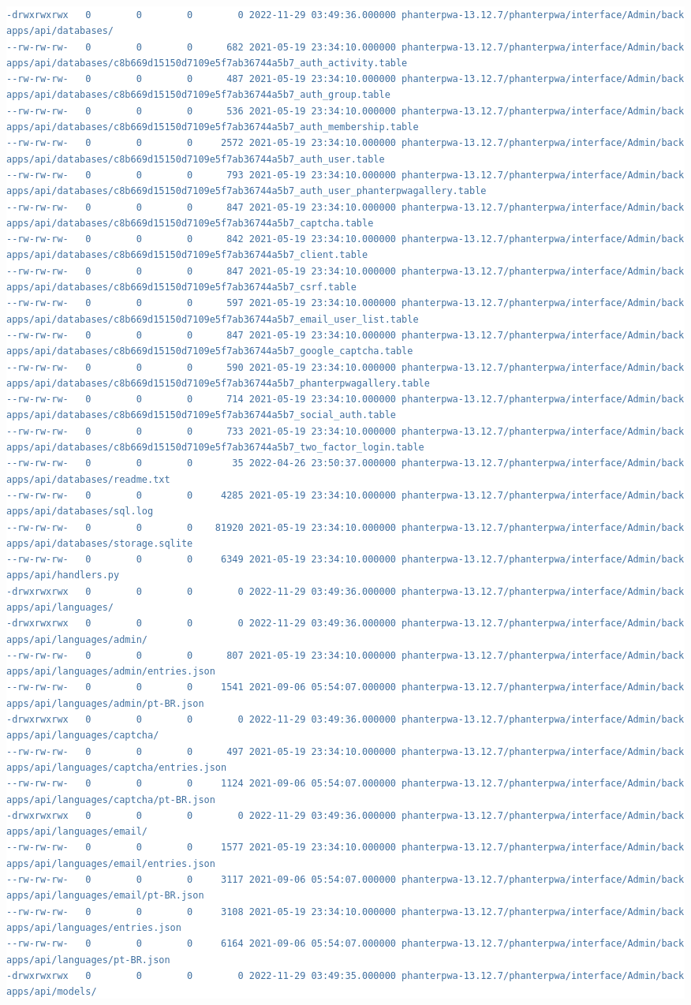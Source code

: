```diff
-drwxrwxrwx   0        0        0        0 2022-11-29 03:49:36.000000 phanterpwa-13.12.7/phanterpwa/interface/Admin/backapps/api/databases/
--rw-rw-rw-   0        0        0      682 2021-05-19 23:34:10.000000 phanterpwa-13.12.7/phanterpwa/interface/Admin/backapps/api/databases/c8b669d15150d7109e5f7ab36744a5b7_auth_activity.table
--rw-rw-rw-   0        0        0      487 2021-05-19 23:34:10.000000 phanterpwa-13.12.7/phanterpwa/interface/Admin/backapps/api/databases/c8b669d15150d7109e5f7ab36744a5b7_auth_group.table
--rw-rw-rw-   0        0        0      536 2021-05-19 23:34:10.000000 phanterpwa-13.12.7/phanterpwa/interface/Admin/backapps/api/databases/c8b669d15150d7109e5f7ab36744a5b7_auth_membership.table
--rw-rw-rw-   0        0        0     2572 2021-05-19 23:34:10.000000 phanterpwa-13.12.7/phanterpwa/interface/Admin/backapps/api/databases/c8b669d15150d7109e5f7ab36744a5b7_auth_user.table
--rw-rw-rw-   0        0        0      793 2021-05-19 23:34:10.000000 phanterpwa-13.12.7/phanterpwa/interface/Admin/backapps/api/databases/c8b669d15150d7109e5f7ab36744a5b7_auth_user_phanterpwagallery.table
--rw-rw-rw-   0        0        0      847 2021-05-19 23:34:10.000000 phanterpwa-13.12.7/phanterpwa/interface/Admin/backapps/api/databases/c8b669d15150d7109e5f7ab36744a5b7_captcha.table
--rw-rw-rw-   0        0        0      842 2021-05-19 23:34:10.000000 phanterpwa-13.12.7/phanterpwa/interface/Admin/backapps/api/databases/c8b669d15150d7109e5f7ab36744a5b7_client.table
--rw-rw-rw-   0        0        0      847 2021-05-19 23:34:10.000000 phanterpwa-13.12.7/phanterpwa/interface/Admin/backapps/api/databases/c8b669d15150d7109e5f7ab36744a5b7_csrf.table
--rw-rw-rw-   0        0        0      597 2021-05-19 23:34:10.000000 phanterpwa-13.12.7/phanterpwa/interface/Admin/backapps/api/databases/c8b669d15150d7109e5f7ab36744a5b7_email_user_list.table
--rw-rw-rw-   0        0        0      847 2021-05-19 23:34:10.000000 phanterpwa-13.12.7/phanterpwa/interface/Admin/backapps/api/databases/c8b669d15150d7109e5f7ab36744a5b7_google_captcha.table
--rw-rw-rw-   0        0        0      590 2021-05-19 23:34:10.000000 phanterpwa-13.12.7/phanterpwa/interface/Admin/backapps/api/databases/c8b669d15150d7109e5f7ab36744a5b7_phanterpwagallery.table
--rw-rw-rw-   0        0        0      714 2021-05-19 23:34:10.000000 phanterpwa-13.12.7/phanterpwa/interface/Admin/backapps/api/databases/c8b669d15150d7109e5f7ab36744a5b7_social_auth.table
--rw-rw-rw-   0        0        0      733 2021-05-19 23:34:10.000000 phanterpwa-13.12.7/phanterpwa/interface/Admin/backapps/api/databases/c8b669d15150d7109e5f7ab36744a5b7_two_factor_login.table
--rw-rw-rw-   0        0        0       35 2022-04-26 23:50:37.000000 phanterpwa-13.12.7/phanterpwa/interface/Admin/backapps/api/databases/readme.txt
--rw-rw-rw-   0        0        0     4285 2021-05-19 23:34:10.000000 phanterpwa-13.12.7/phanterpwa/interface/Admin/backapps/api/databases/sql.log
--rw-rw-rw-   0        0        0    81920 2021-05-19 23:34:10.000000 phanterpwa-13.12.7/phanterpwa/interface/Admin/backapps/api/databases/storage.sqlite
--rw-rw-rw-   0        0        0     6349 2021-05-19 23:34:10.000000 phanterpwa-13.12.7/phanterpwa/interface/Admin/backapps/api/handlers.py
-drwxrwxrwx   0        0        0        0 2022-11-29 03:49:36.000000 phanterpwa-13.12.7/phanterpwa/interface/Admin/backapps/api/languages/
-drwxrwxrwx   0        0        0        0 2022-11-29 03:49:36.000000 phanterpwa-13.12.7/phanterpwa/interface/Admin/backapps/api/languages/admin/
--rw-rw-rw-   0        0        0      807 2021-05-19 23:34:10.000000 phanterpwa-13.12.7/phanterpwa/interface/Admin/backapps/api/languages/admin/entries.json
--rw-rw-rw-   0        0        0     1541 2021-09-06 05:54:07.000000 phanterpwa-13.12.7/phanterpwa/interface/Admin/backapps/api/languages/admin/pt-BR.json
-drwxrwxrwx   0        0        0        0 2022-11-29 03:49:36.000000 phanterpwa-13.12.7/phanterpwa/interface/Admin/backapps/api/languages/captcha/
--rw-rw-rw-   0        0        0      497 2021-05-19 23:34:10.000000 phanterpwa-13.12.7/phanterpwa/interface/Admin/backapps/api/languages/captcha/entries.json
--rw-rw-rw-   0        0        0     1124 2021-09-06 05:54:07.000000 phanterpwa-13.12.7/phanterpwa/interface/Admin/backapps/api/languages/captcha/pt-BR.json
-drwxrwxrwx   0        0        0        0 2022-11-29 03:49:36.000000 phanterpwa-13.12.7/phanterpwa/interface/Admin/backapps/api/languages/email/
--rw-rw-rw-   0        0        0     1577 2021-05-19 23:34:10.000000 phanterpwa-13.12.7/phanterpwa/interface/Admin/backapps/api/languages/email/entries.json
--rw-rw-rw-   0        0        0     3117 2021-09-06 05:54:07.000000 phanterpwa-13.12.7/phanterpwa/interface/Admin/backapps/api/languages/email/pt-BR.json
--rw-rw-rw-   0        0        0     3108 2021-05-19 23:34:10.000000 phanterpwa-13.12.7/phanterpwa/interface/Admin/backapps/api/languages/entries.json
--rw-rw-rw-   0        0        0     6164 2021-09-06 05:54:07.000000 phanterpwa-13.12.7/phanterpwa/interface/Admin/backapps/api/languages/pt-BR.json
-drwxrwxrwx   0        0        0        0 2022-11-29 03:49:35.000000 phanterpwa-13.12.7/phanterpwa/interface/Admin/backapps/api/models/
```